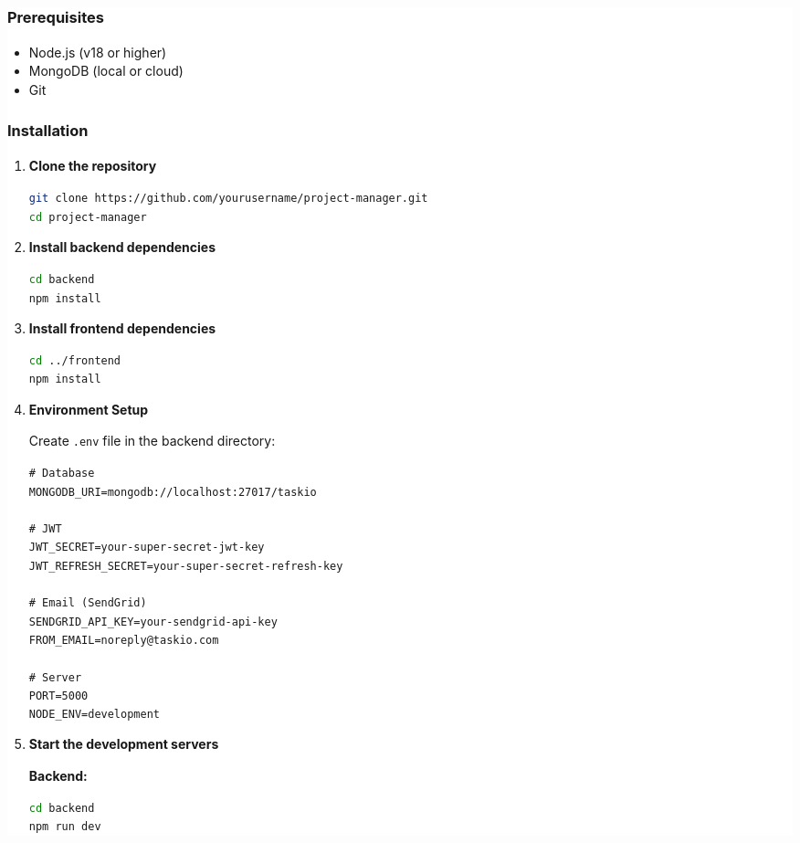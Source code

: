 ### **Prerequisites**

- Node.js (v18 or higher)
- MongoDB (local or cloud)
- Git

### **Installation**

1. **Clone the repository**

   ```bash
   git clone https://github.com/yourusername/project-manager.git
   cd project-manager
   ```

2. **Install backend dependencies**

   ```bash
   cd backend
   npm install
   ```

3. **Install frontend dependencies**

   ```bash
   cd ../frontend
   npm install
   ```

4. **Environment Setup**

   Create `.env` file in the backend directory:

   ```env
   # Database
   MONGODB_URI=mongodb://localhost:27017/taskio

   # JWT
   JWT_SECRET=your-super-secret-jwt-key
   JWT_REFRESH_SECRET=your-super-secret-refresh-key

   # Email (SendGrid)
   SENDGRID_API_KEY=your-sendgrid-api-key
   FROM_EMAIL=noreply@taskio.com

   # Server
   PORT=5000
   NODE_ENV=development
   ```

5. **Start the development servers**

   **Backend:**

   ```bash
   cd backend
   npm run dev
   ```
